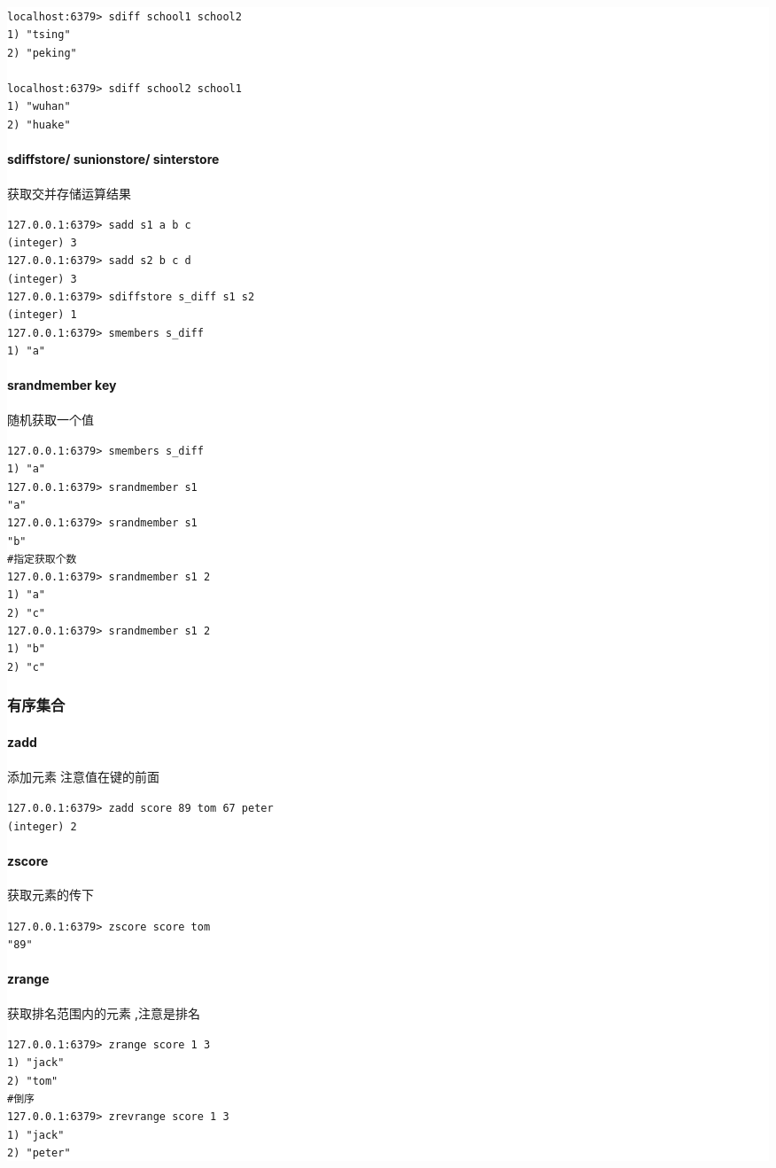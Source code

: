 ```redis
localhost:6379> sdiff school1 school2
1) "tsing"
2) "peking"

localhost:6379> sdiff school2 school1
1) "wuhan"
2) "huake"
```

#### sdiffstore/ sunionstore/ sinterstore
获取交并存储运算结果
```redis
127.0.0.1:6379> sadd s1 a b c
(integer) 3
127.0.0.1:6379> sadd s2 b c d
(integer) 3
127.0.0.1:6379> sdiffstore s_diff s1 s2
(integer) 1
127.0.0.1:6379> smembers s_diff
1) "a"
```
#### srandmember key
随机获取一个值 
```redis
127.0.0.1:6379> smembers s_diff
1) "a"
127.0.0.1:6379> srandmember s1
"a"
127.0.0.1:6379> srandmember s1
"b"
#指定获取个数
127.0.0.1:6379> srandmember s1 2
1) "a"
2) "c"
127.0.0.1:6379> srandmember s1 2
1) "b"
2) "c"
```

### 有序集合

#### zadd
添加元素 注意值在键的前面
```redis
127.0.0.1:6379> zadd score 89 tom 67 peter
(integer) 2
```
#### zscore
获取元素的传下
```redis
127.0.0.1:6379> zscore score tom
"89"
```
#### zrange
获取排名范围内的元素 ,注意是排名
```redis
127.0.0.1:6379> zrange score 1 3
1) "jack"
2) "tom"
#倒序
127.0.0.1:6379> zrevrange score 1 3
1) "jack"
2) "peter"
```